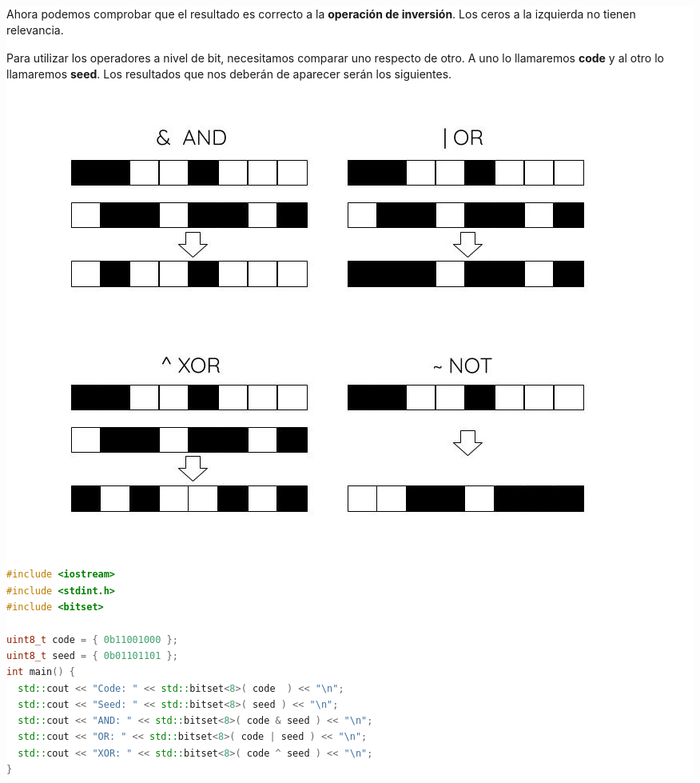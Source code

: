 Ahora podemos comprobar que el resultado es correcto a la **operación de inversión**. Los ceros a la izquierda no tienen relevancia.

Para utilizar los operadores a nivel de bit, necesitamos comparar uno respecto de otro. A uno lo llamaremos **code** y al otro lo llamaremos **seed**. Los resultados que nos deberán de aparecer serán los siguientes.

![bit_samples](/BitWise/src/truthTable.jpg)

```cpp
#include <iostream>
#include <stdint.h>
#include <bitset>

uint8_t code = { 0b11001000 };
uint8_t seed = { 0b01101101 };
int main() {
  std::cout << "Code: " << std::bitset<8>( code  ) << "\n";
  std::cout << "Seed: " << std::bitset<8>( seed ) << "\n";
  std::cout << "AND: " << std::bitset<8>( code & seed ) << "\n";
  std::cout << "OR: " << std::bitset<8>( code | seed ) << "\n";
  std::cout << "XOR: " << std::bitset<8>( code ^ seed ) << "\n";  
} 
```
